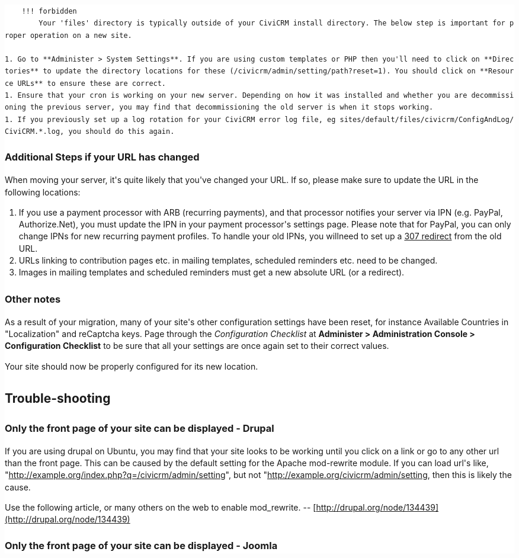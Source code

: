         !!! forbidden
            Your 'files' directory is typically outside of your CiviCRM install directory. The below step is important for proper operation on a new site.

    1. Go to **Administer > System Settings**. If you are using custom templates or PHP then you'll need to click on **Directories** to update the directory locations for these (/civicrm/admin/setting/path?reset=1). You should click on **Resource URLs** to ensure these are correct.
    1. Ensure that your cron is working on your new server. Depending on how it was installed and whether you are decommissioning the previous server, you may find that decommissioning the old server is when it stops working.
    1. If you previously set up a log rotation for your CiviCRM error log file, eg sites/default/files/civicrm/ConfigAndLog/CiviCRM.*.log, you should do this again.

### Additional Steps if your URL has changed

When moving your server, it's quite likely that you've changed your URL. If so, please make sure to update the URL in the following locations:

1. If you use a payment processor with ARB (recurring payments), and that processor notifies your server via IPN (e.g. PayPal, Authorize.Net), you must update the IPN in your payment processor's settings page. Please note that for PayPal, you can only change IPNs for new recurring payment profiles. To handle your old IPNs, you willneed to set up a [307 redirect](http://civicrm.stackexchange.com/questions/473/how-to-change-paypal-ipn-url-when-migrating-civicrm-onto-a-new-domain) from the old URL.
1. URLs linking to contribution pages etc. in mailing templates, scheduled reminders etc. need to be changed.
1. Images in mailing templates and scheduled reminders must get a new absolute URL (or a redirect).

### Other notes

As a result of your migration, many of your site's other configuration settings have been reset, for instance Available Countries in "Localization" and reCaptcha keys. Page through the _Configuration Checklist_ at **Administer > Administration Console > Configuration Checklist** to be sure that all your settings are once again set to their correct values.

Your site should now be properly configured for its new location.

## Trouble-shooting

### Only the front page of your site can be displayed - Drupal

If you are using drupal on Ubuntu, you may find that your site looks to be working until you click on a link or go to any other url than the front page. This can be caused by the default setting for the Apache mod-rewrite module. If you can load url's like, "http://example.org/index.php?q=/civicrm/admin/setting", but not "http://example.org/civicrm/admin/setting, then this is likely the cause.

Use the following article, or many others on the web to enable mod_rewrite. -- [http://drupal.org/node/134439](http://drupal.org/node/134439)

### Only the front page of your site can be displayed - Joomla
